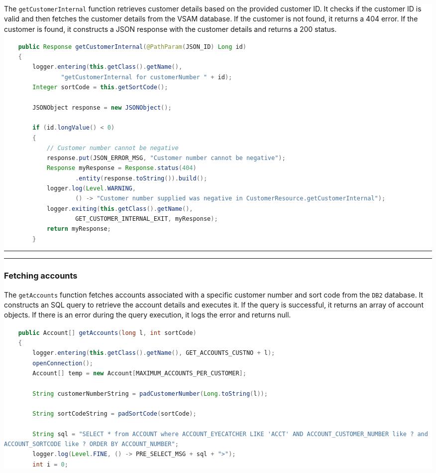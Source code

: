 The <SwmToken path="src/webui/src/main/java/com/ibm/cics/cip/bankliberty/api/json/CustomerResource.java" pos="491:5:5" line-data="	public Response getCustomerInternal(@PathParam(JSON_ID) Long id)">`getCustomerInternal`</SwmToken> function retrieves customer details based on the provided customer ID. It checks if the customer ID is valid and then fetches the customer details from the VSAM database. If the customer is not found, it returns a 404 error. If the customer is found, it constructs a JSON response with the customer details and returns a 200 status.

```java
	public Response getCustomerInternal(@PathParam(JSON_ID) Long id)
	{
		logger.entering(this.getClass().getName(),
				"getCustomerInternal for customerNumber " + id);
		Integer sortCode = this.getSortCode();

		JSONObject response = new JSONObject();

		if (id.longValue() < 0)
		{
			// Customer number cannot be negative
			response.put(JSON_ERROR_MSG, "Customer number cannot be negative");
			Response myResponse = Response.status(404)
					.entity(response.toString()).build();
			logger.log(Level.WARNING,
					() -> "Customer number supplied was negative in CustomerResource.getCustomerInternal");
			logger.exiting(this.getClass().getName(),
					GET_CUSTOMER_INTERNAL_EXIT, myResponse);
			return myResponse;
		}

```

---

</SwmSnippet>

<SwmSnippet path="/src/webui/src/main/java/com/ibm/cics/cip/bankliberty/web/db2/Account.java" line="504">

---

### Fetching accounts

The <SwmToken path="src/webui/src/main/java/com/ibm/cics/cip/bankliberty/web/db2/Account.java" pos="504:7:7" line-data="	public Account[] getAccounts(long l, int sortCode)">`getAccounts`</SwmToken> function fetches accounts associated with a specific customer number and sort code from the <SwmToken path="src/webui/src/main/java/com/ibm/cics/cip/bankliberty/api/json/HBankDataAccess.java" pos="71:13:13" line-data="		// Open a connection to the DB2 database">`DB2`</SwmToken> database. It constructs an SQL query to retrieve the account details and executes it. If the query is successful, it returns an array of account objects. If there is an error during the query execution, it logs the error and returns null.

```java
	public Account[] getAccounts(long l, int sortCode)
	{
		logger.entering(this.getClass().getName(), GET_ACCOUNTS_CUSTNO + l);
		openConnection();
		Account[] temp = new Account[MAXIMUM_ACCOUNTS_PER_CUSTOMER];

		String customerNumberString = padCustomerNumber(Long.toString(l));

		String sortCodeString = padSortCode(sortCode);

		String sql = "SELECT * from ACCOUNT where ACCOUNT_EYECATCHER LIKE 'ACCT' AND ACCOUNT_CUSTOMER_NUMBER like ? and ACCOUNT_SORTCODE like ? ORDER BY ACCOUNT_NUMBER";
		logger.log(Level.FINE, () -> PRE_SELECT_MSG + sql + ">");
		int i = 0;
```